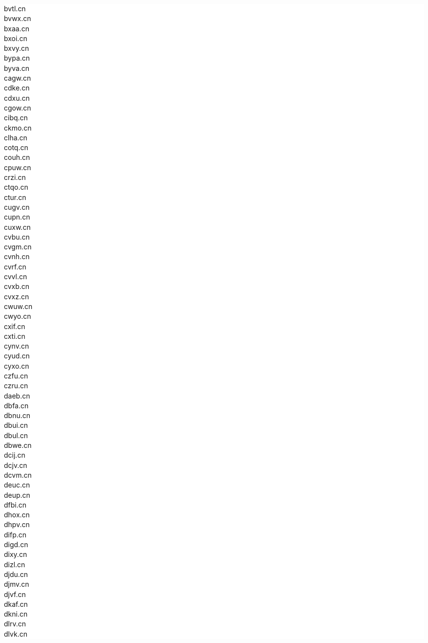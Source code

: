 bvtl.cn   
bvwx.cn   
bxaa.cn   
bxoi.cn   
bxvy.cn   
bypa.cn   
byva.cn   
cagw.cn   
cdke.cn   
cdxu.cn   
cgow.cn   
cibq.cn   
ckmo.cn   
clha.cn   
cotq.cn   
couh.cn   
cpuw.cn   
crzi.cn   
ctqo.cn   
ctur.cn   
cugv.cn   
cupn.cn   
cuxw.cn   
cvbu.cn   
cvgm.cn   
cvnh.cn   
cvrf.cn   
cvvl.cn   
cvxb.cn   
cvxz.cn   
cwuw.cn   
cwyo.cn   
cxif.cn   
cxti.cn   
cynv.cn   
cyud.cn   
cyxo.cn   
czfu.cn   
czru.cn   
daeb.cn   
dbfa.cn   
dbnu.cn   
dbui.cn   
dbul.cn   
dbwe.cn   
dcij.cn   
dcjv.cn   
dcvm.cn   
deuc.cn   
deup.cn   
dfbi.cn   
dhox.cn   
dhpv.cn   
difp.cn   
digd.cn   
dixy.cn   
dizl.cn   
djdu.cn   
djmv.cn   
djvf.cn   
dkaf.cn   
dkni.cn   
dlrv.cn   
dlvk.cn   